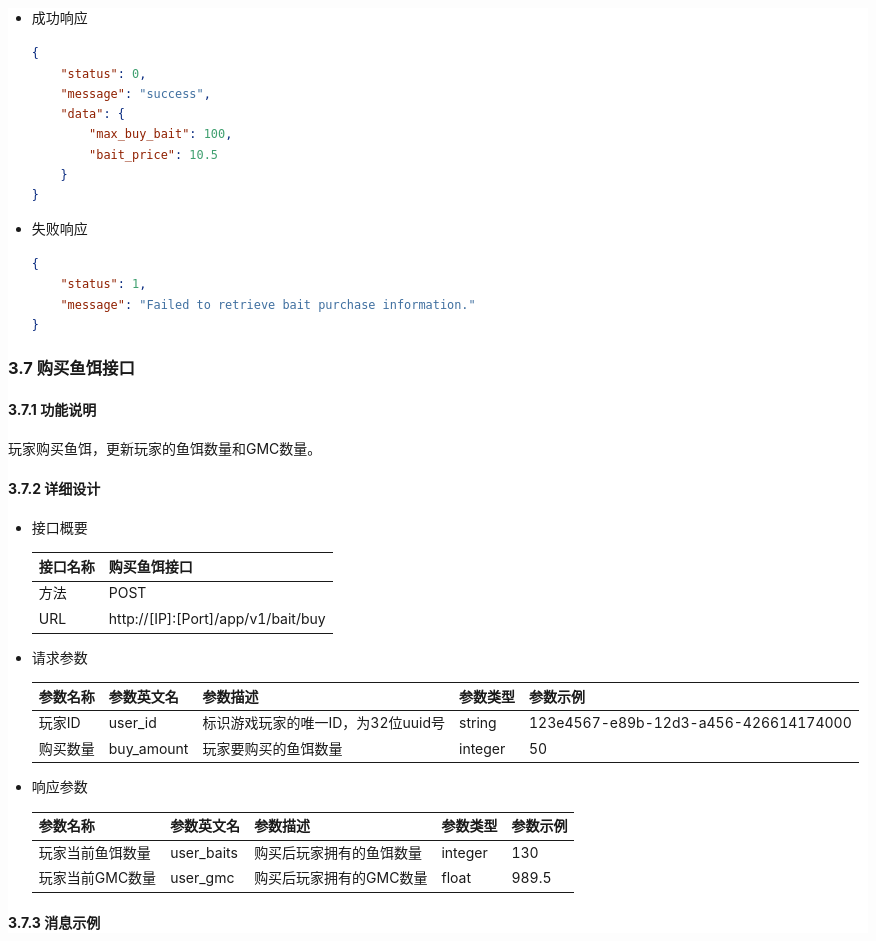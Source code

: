   - 成功响应

    ```json
    {
        "status": 0,
        "message": "success",
        "data": {
            "max_buy_bait": 100,
            "bait_price": 10.5
        }
    }
    ```

  - 失败响应

    ```json
    {
        "status": 1,
        "message": "Failed to retrieve bait purchase information."
    }
    ```

### 3.7 购买鱼饵接口

#### 3.7.1 功能说明

玩家购买鱼饵，更新玩家的鱼饵数量和GMC数量。

#### 3.7.2 详细设计

- 接口概要

  | 接口名称 | 购买鱼饵接口                        |
  | -------- | ----------------------------------- |
  | 方法     | POST                                |
  | URL      | http://[IP]:[Port]/app/v1/bait/buy  |

- 请求参数

  | 参数名称 | 参数英文名 | 参数描述                           | 参数类型 | 参数示例                             |
  | -------- | ---------- | ---------------------------------- | -------- | ------------------------------------ |
  | 玩家ID   | user_id    | 标识游戏玩家的唯一ID，为32位uuid号 | string   | 123e4567-e89b-12d3-a456-426614174000 |
  | 购买数量 | buy_amount | 玩家要购买的鱼饵数量               | integer  | 50                                   |

- 响应参数

  | 参数名称           | 参数英文名    | 参数描述                 | 参数类型 | 参数示例 |
  | ------------------ | ------------- | ------------------------ | -------- | -------- |
  | 玩家当前鱼饵数量   | user_baits  | 购买后玩家拥有的鱼饵数量 | integer  | 130      |
  | 玩家当前GMC数量    | user_gmc   | 购买后玩家拥有的GMC数量  | float    | 989.5    |

#### 3.7.3 消息示例

